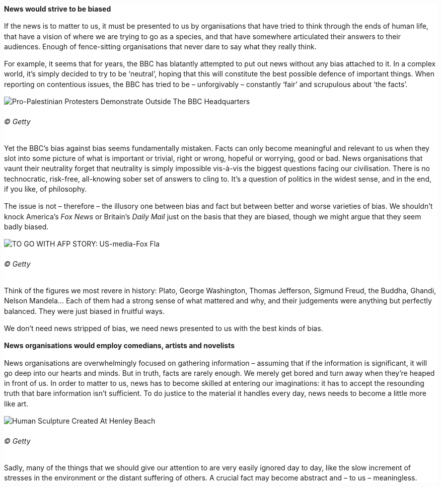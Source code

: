 **<span class="s1">News would strive to be biased</span>**

<span class="s1">If the news is to matter to us, it must be presented to us by organisations that have tried to think through the ends of human life, that have a vision of where we are trying to go as a species, and that have somewhere articulated their answers to their audiences. Enough of fence-sitting organisations that never dare to say what they really think.</span>

<span class="s1">For example, it seems that for years, the BBC has blatantly attempted to put out news without any bias attached to it. In a complex world, it’s simply decided to try to be ‘neutral’, hoping that this will constitute the best possible defence of important things. When reporting on contentious issues, the BBC has tried to be – unforgivably – constantly ‘fair’ and scrupulous about ‘the facts’.</span>

![Pro-Palestinian Protesters Demonstrate Outside The BBC Headquarters](http://i0.wp.com/www.thebookoflife.org/wp-content/uploads/2014/09/156715861.jpg)

###### © Getty

Yet the BBC’s bias against bias seems fundamentally mistaken. Facts can only become meaningful and relevant to us when they slot into some picture of what is important or trivial, right or wrong, hopeful or worrying, good or bad. News organisations that vaunt their neutrality forget that neutrality is simply impossible vis-à-vis the biggest questions facing our civilisation. There is no technocratic, risk-free, all-knowing sober set of answers to cling to. It’s a question of politics in the widest sense, and in the end, if you like, of philosophy.

<span class="s1">The issue is not – therefore – the illusory one between bias and fact but between better and worse varieties of bias. We shouldn’t knock America’s *Fox News* or Britain’s *Daily Mail* just on the basis that they are biased, though we might argue that they seem badly biased.</span>

![TO GO WITH AFP STORY: US-media-Fox Fla](http://i2.wp.com/www.thebookoflife.org/wp-content/uploads/2014/09/72105574.jpg)

###### © Getty

<span class="s1">Think of the figures we most revere in history: Plato, George Washington, Thomas Jefferson, Sigmund Freud, the Buddha, Ghandi, Nelson Mandela… Each of them had a strong sense of what mattered and why, and their judgements were anything but perfectly balanced. They were just biased in fruitful ways.</span>

<span class="s1">We don’t need news stripped of bias, we need news presented to us with the best kinds of bias.</span>

**<span class="s1">News organisations would employ comedians, artists and novelists</span>**

<span class="s1">News organisations are overwhelmingly focused on gathering information – assuming that if the information is significant, it will go deep into our hearts and minds. But in truth, facts are rarely enough. We merely get bored and turn away when they’re heaped in front of us. In order to matter to us, news has to become skilled at entering our imaginations: it has to accept the resounding truth that bare information isn’t sufficient. To do justice to the material it handles every day, news needs to become a little more like art.</span>

![Human Sculpture Created At Henley Beach](http://i0.wp.com/www.thebookoflife.org/wp-content/uploads/2014/09/136536181.jpg)

###### © Getty

<span class="s1">Sadly, many of the things that we should give our attention to are very easily ignored day to day, like the slow increment of stresses in the environment or the distant suffering of others. A crucial fact may become abstract and – to us – meaningless.</span>

